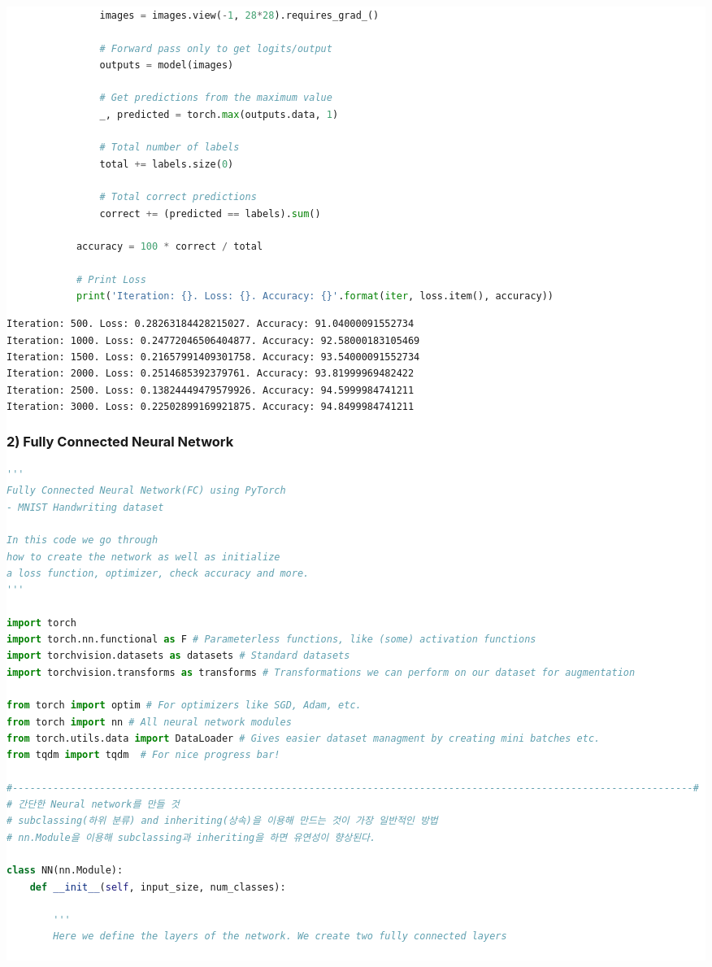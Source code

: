 ```python
                images = images.view(-1, 28*28).requires_grad_()

                # Forward pass only to get logits/output
                outputs = model(images)

                # Get predictions from the maximum value
                _, predicted = torch.max(outputs.data, 1)

                # Total number of labels
                total += labels.size(0)

                # Total correct predictions
                correct += (predicted == labels).sum()

            accuracy = 100 * correct / total

            # Print Loss
            print('Iteration: {}. Loss: {}. Accuracy: {}'.format(iter, loss.item(), accuracy))
```

```
Iteration: 500. Loss: 0.28263184428215027. Accuracy: 91.04000091552734
Iteration: 1000. Loss: 0.24772046506404877. Accuracy: 92.58000183105469
Iteration: 1500. Loss: 0.21657991409301758. Accuracy: 93.54000091552734
Iteration: 2000. Loss: 0.2514685392379761. Accuracy: 93.81999969482422
Iteration: 2500. Loss: 0.13824449479579926. Accuracy: 94.5999984741211
Iteration: 3000. Loss: 0.22502899169921875. Accuracy: 94.8499984741211
```

### 2) Fully Connected Neural Network
```python
'''
Fully Connected Neural Network(FC) using PyTorch
- MNIST Handwriting dataset

In this code we go through
how to create the network as well as initialize 
a loss function, optimizer, check accuracy and more.
'''

import torch
import torch.nn.functional as F # Parameterless functions, like (some) activation functions
import torchvision.datasets as datasets # Standard datasets
import torchvision.transforms as transforms # Transformations we can perform on our dataset for augmentation

from torch import optim # For optimizers like SGD, Adam, etc.
from torch import nn # All neural network modules
from torch.utils.data import DataLoader # Gives easier dataset managment by creating mini batches etc.
from tqdm import tqdm  # For nice progress bar!

#---------------------------------------------------------------------------------------------------------------------#
# 간단한 Neural network를 만들 것 
# subclassing(하위 분류) and inheriting(상속)을 이용해 만드는 것이 가장 일반적인 방법
# nn.Module을 이용해 subclassing과 inheriting을 하면 유연성이 향상된다.

class NN(nn.Module):
    def __init__(self, input_size, num_classes):
        
        '''
        Here we define the layers of the network. We create two fully connected layers
        
```